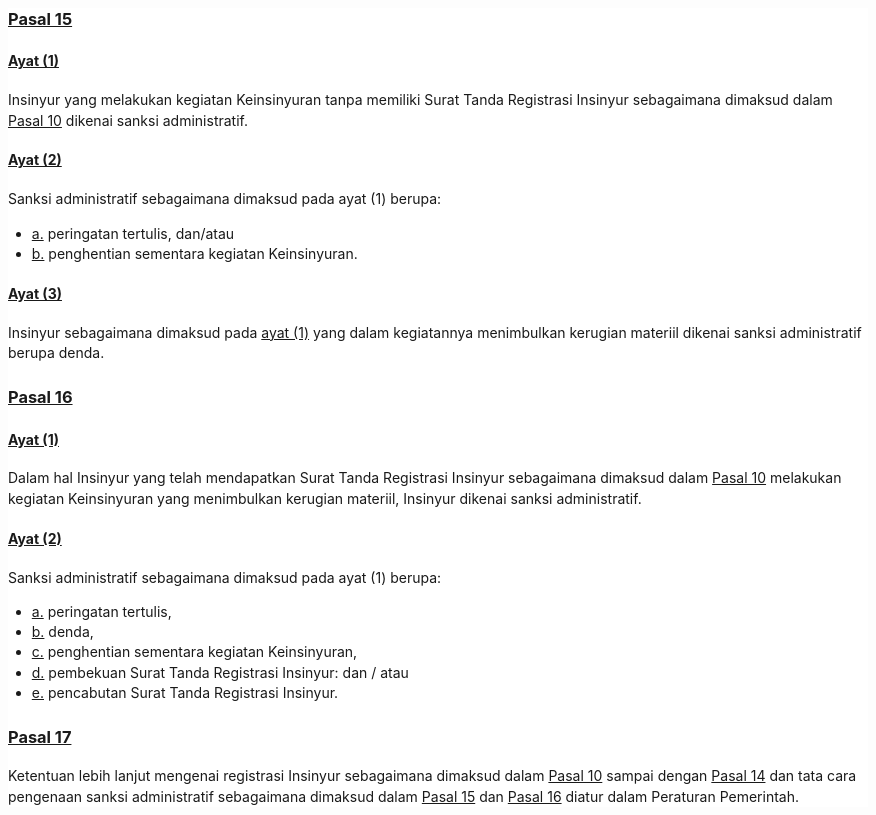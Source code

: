 
### [Pasal 15](http://example.org/legal/peraturan/uu/2014/11/pasal/0015)

#### [Ayat (1)](http://example.org/legal/peraturan/uu/2014/11/pasal/0015/versi/20140322/ayat/0001)
Insinyur yang melakukan kegiatan Keinsinyuran tanpa memiliki Surat Tanda Registrasi Insinyur sebagaimana dimaksud dalam [Pasal 10](http://example.org/legal/peraturan/uu/2014/11/pasal/0010) dikenai sanksi administratif.

#### [Ayat (2)](http://example.org/legal/peraturan/uu/2014/11/pasal/0015/versi/20140322/ayat/0002)
Sanksi administratif sebagaimana dimaksud pada ayat (1) berupa:
* [a.](http://example.org/legal/peraturan/uu/2014/11/pasal/0015/versi/20140322/ayat/0002/huruf/a) peringatan tertulis, dan/atau
* [b.](http://example.org/legal/peraturan/uu/2014/11/pasal/0015/versi/20140322/ayat/0002/huruf/b) penghentian sementara kegiatan Keinsinyuran.

#### [Ayat (3)](http://example.org/legal/peraturan/uu/2014/11/pasal/0015/versi/20140322/ayat/0003)
Insinyur sebagaimana dimaksud pada [ayat (1)](http://example.org/legal/peraturan/uu/2014/11/pasal/0015/versi/20140322/ayat/0001) yang dalam kegiatannya menimbulkan kerugian materiil dikenai sanksi administratif berupa denda.


### [Pasal 16](http://example.org/legal/peraturan/uu/2014/11/pasal/0016)

#### [Ayat (1)](http://example.org/legal/peraturan/uu/2014/11/pasal/0016/versi/20140322/ayat/0001)
Dalam hal Insinyur yang telah mendapatkan Surat Tanda Registrasi Insinyur sebagaimana dimaksud dalam [Pasal 10](http://example.org/legal/peraturan/uu/2014/11/pasal/0010) melakukan kegiatan Keinsinyuran yang menimbulkan kerugian materiil, Insinyur dikenai sanksi administratif.

#### [Ayat (2)](http://example.org/legal/peraturan/uu/2014/11/pasal/0016/versi/20140322/ayat/0002)
Sanksi administratif sebagaimana dimaksud pada ayat (1) berupa:
* [a.](http://example.org/legal/peraturan/uu/2014/11/pasal/0016/versi/20140322/ayat/0002/huruf/a) peringatan tertulis,
* [b.](http://example.org/legal/peraturan/uu/2014/11/pasal/0016/versi/20140322/ayat/0002/huruf/b) denda,
* [c.](http://example.org/legal/peraturan/uu/2014/11/pasal/0016/versi/20140322/ayat/0002/huruf/c) penghentian sementara kegiatan Keinsinyuran,
* [d.](http://example.org/legal/peraturan/uu/2014/11/pasal/0016/versi/20140322/ayat/0002/huruf/d) pembekuan Surat Tanda Registrasi Insinyur: dan / atau
* [e.](http://example.org/legal/peraturan/uu/2014/11/pasal/0016/versi/20140322/ayat/0002/huruf/e) pencabutan Surat Tanda Registrasi Insinyur.


### [Pasal 17](http://example.org/legal/peraturan/uu/2014/11/pasal/0017)
Ketentuan lebih lanjut mengenai registrasi Insinyur sebagaimana dimaksud dalam [Pasal 10](http://example.org/legal/peraturan/uu/2014/11/pasal/0010) sampai dengan [Pasal 14](http://example.org/legal/peraturan/uu/2014/11/pasal/0014) dan tata cara pengenaan sanksi administratif sebagaimana dimaksud dalam [Pasal 15](http://example.org/legal/peraturan/uu/2014/11/pasal/0015) dan [Pasal 16](http://example.org/legal/peraturan/uu/2014/11/pasal/0016) diatur dalam Peraturan Pemerintah.
 